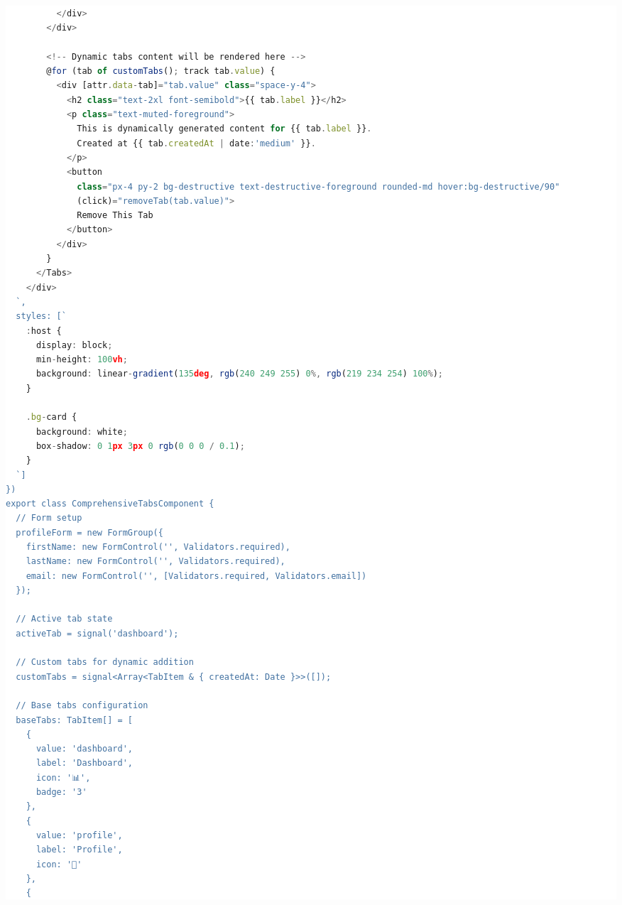 ```typescript
          </div>
        </div>
        
        <!-- Dynamic tabs content will be rendered here -->
        @for (tab of customTabs(); track tab.value) {
          <div [attr.data-tab]="tab.value" class="space-y-4">
            <h2 class="text-2xl font-semibold">{{ tab.label }}</h2>
            <p class="text-muted-foreground">
              This is dynamically generated content for {{ tab.label }}.
              Created at {{ tab.createdAt | date:'medium' }}.
            </p>
            <button 
              class="px-4 py-2 bg-destructive text-destructive-foreground rounded-md hover:bg-destructive/90"
              (click)="removeTab(tab.value)">
              Remove This Tab
            </button>
          </div>
        }
      </Tabs>
    </div>
  `,
  styles: [`
    :host {
      display: block;
      min-height: 100vh;
      background: linear-gradient(135deg, rgb(240 249 255) 0%, rgb(219 234 254) 100%);
    }
    
    .bg-card {
      background: white;
      box-shadow: 0 1px 3px 0 rgb(0 0 0 / 0.1);
    }
  `]
})
export class ComprehensiveTabsComponent {
  // Form setup
  profileForm = new FormGroup({
    firstName: new FormControl('', Validators.required),
    lastName: new FormControl('', Validators.required),
    email: new FormControl('', [Validators.required, Validators.email])
  });
  
  // Active tab state
  activeTab = signal('dashboard');
  
  // Custom tabs for dynamic addition
  customTabs = signal<Array<TabItem & { createdAt: Date }>>([]);
  
  // Base tabs configuration
  baseTabs: TabItem[] = [
    {
      value: 'dashboard',
      label: 'Dashboard',
      icon: '📊',
      badge: '3'
    },
    {
      value: 'profile',
      label: 'Profile',
      icon: '👤'
    },
    {
```